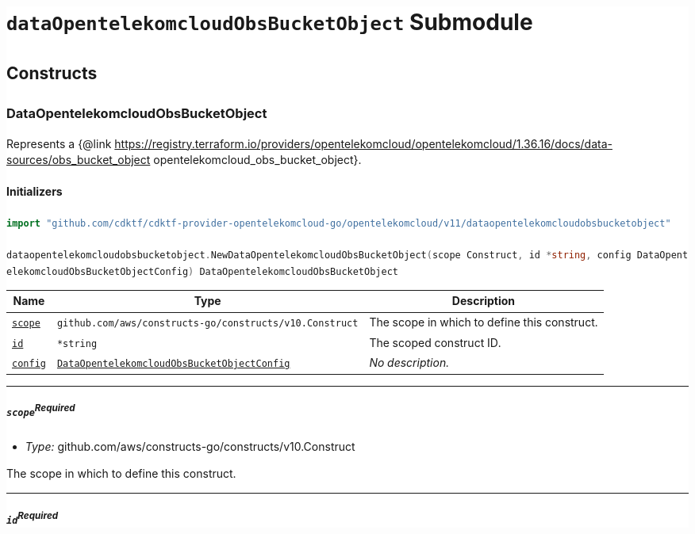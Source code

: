 # `dataOpentelekomcloudObsBucketObject` Submodule <a name="`dataOpentelekomcloudObsBucketObject` Submodule" id="@cdktf/provider-opentelekomcloud.dataOpentelekomcloudObsBucketObject"></a>

## Constructs <a name="Constructs" id="Constructs"></a>

### DataOpentelekomcloudObsBucketObject <a name="DataOpentelekomcloudObsBucketObject" id="@cdktf/provider-opentelekomcloud.dataOpentelekomcloudObsBucketObject.DataOpentelekomcloudObsBucketObject"></a>

Represents a {@link https://registry.terraform.io/providers/opentelekomcloud/opentelekomcloud/1.36.16/docs/data-sources/obs_bucket_object opentelekomcloud_obs_bucket_object}.

#### Initializers <a name="Initializers" id="@cdktf/provider-opentelekomcloud.dataOpentelekomcloudObsBucketObject.DataOpentelekomcloudObsBucketObject.Initializer"></a>

```go
import "github.com/cdktf/cdktf-provider-opentelekomcloud-go/opentelekomcloud/v11/dataopentelekomcloudobsbucketobject"

dataopentelekomcloudobsbucketobject.NewDataOpentelekomcloudObsBucketObject(scope Construct, id *string, config DataOpentelekomcloudObsBucketObjectConfig) DataOpentelekomcloudObsBucketObject
```

| **Name** | **Type** | **Description** |
| --- | --- | --- |
| <code><a href="#@cdktf/provider-opentelekomcloud.dataOpentelekomcloudObsBucketObject.DataOpentelekomcloudObsBucketObject.Initializer.parameter.scope">scope</a></code> | <code>github.com/aws/constructs-go/constructs/v10.Construct</code> | The scope in which to define this construct. |
| <code><a href="#@cdktf/provider-opentelekomcloud.dataOpentelekomcloudObsBucketObject.DataOpentelekomcloudObsBucketObject.Initializer.parameter.id">id</a></code> | <code>*string</code> | The scoped construct ID. |
| <code><a href="#@cdktf/provider-opentelekomcloud.dataOpentelekomcloudObsBucketObject.DataOpentelekomcloudObsBucketObject.Initializer.parameter.config">config</a></code> | <code><a href="#@cdktf/provider-opentelekomcloud.dataOpentelekomcloudObsBucketObject.DataOpentelekomcloudObsBucketObjectConfig">DataOpentelekomcloudObsBucketObjectConfig</a></code> | *No description.* |

---

##### `scope`<sup>Required</sup> <a name="scope" id="@cdktf/provider-opentelekomcloud.dataOpentelekomcloudObsBucketObject.DataOpentelekomcloudObsBucketObject.Initializer.parameter.scope"></a>

- *Type:* github.com/aws/constructs-go/constructs/v10.Construct

The scope in which to define this construct.

---

##### `id`<sup>Required</sup> <a name="id" id="@cdktf/provider-opentelekomcloud.dataOpentelekomcloudObsBucketObject.DataOpentelekomcloudObsBucketObject.Initializer.parameter.id"></a>
